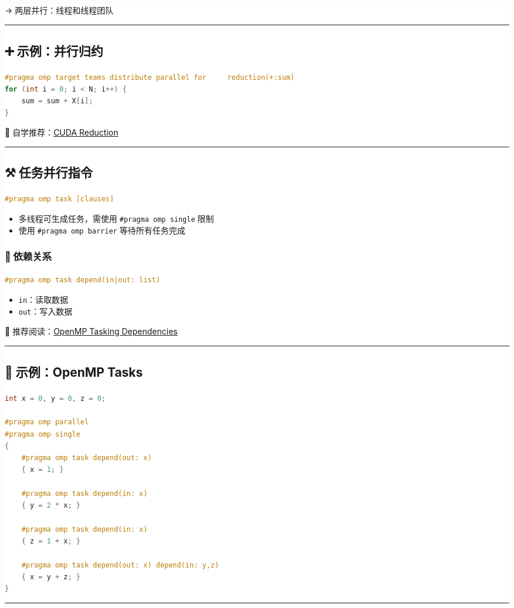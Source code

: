 → 两层并行：线程和线程团队

---

## ➕ 示例：并行归约

```cpp
#pragma omp target teams distribute parallel for     reduction(+:sum)
for (int i = 0; i < N; i++) {
    sum = sum + X[i];
}
```

📘 自学推荐：[CUDA Reduction](https://developer.download.nvidia.com/assets/cuda/files/reduction.pdf)

---

## ⚒️ 任务并行指令

```cpp
#pragma omp task [clauses]
```

- 多线程可生成任务，需使用 `#pragma omp single` 限制
- 使用 `#pragma omp barrier` 等待所有任务完成

### 🔹 依赖关系

```cpp
#pragma omp task depend(in|out: list)
```

- `in`：读取数据
- `out`：写入数据

📘 推荐阅读：[OpenMP Tasking Dependencies](https://blog.rwth-aachen.de/itc-events/files/2021/02/11-openmp-CT-tasking_dependencies.pdf)

---

## 📌 示例：OpenMP Tasks

```cpp
int x = 0, y = 0, z = 0;

#pragma omp parallel
#pragma omp single
{
    #pragma omp task depend(out: x)
    { x = 1; }

    #pragma omp task depend(in: x)
    { y = 2 * x; }

    #pragma omp task depend(in: x)
    { z = 1 + x; }

    #pragma omp task depend(out: x) depend(in: y,z)
    { x = y + z; }
}
```

---